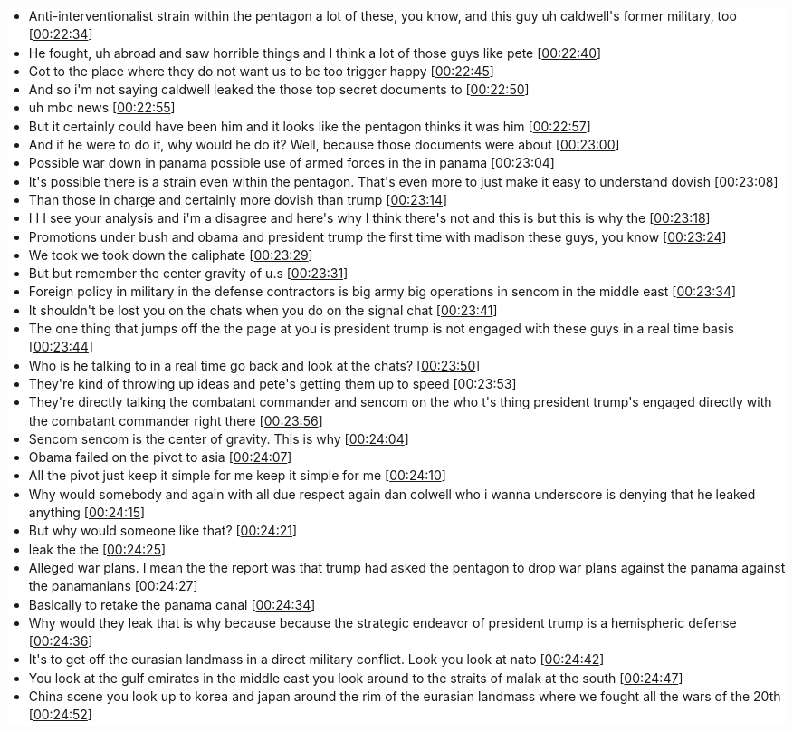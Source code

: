 *  Anti-interventionalist strain within the pentagon a lot of these, you know, and this guy uh caldwell's former military, too [[00:22:34](https://www.youtube.com/watch?v=qmn1jwFBjo0&t=1354.52s)]
*  He fought, uh abroad and saw horrible things and I think a lot of those guys like pete [[00:22:40](https://www.youtube.com/watch?v=qmn1jwFBjo0&t=1360.4599999999998s)]
*  Got to the place where they do not want us to be too trigger happy [[00:22:45](https://www.youtube.com/watch?v=qmn1jwFBjo0&t=1365.8999999999999s)]
*  And so i'm not saying caldwell leaked the those top secret documents to [[00:22:50](https://www.youtube.com/watch?v=qmn1jwFBjo0&t=1370.1399999999999s)]
*  uh mbc news [[00:22:55](https://www.youtube.com/watch?v=qmn1jwFBjo0&t=1375.5s)]
*  But it certainly could have been him and it looks like the pentagon thinks it was him [[00:22:57](https://www.youtube.com/watch?v=qmn1jwFBjo0&t=1377.26s)]
*  And if he were to do it, why would he do it? Well, because those documents were about [[00:23:00](https://www.youtube.com/watch?v=qmn1jwFBjo0&t=1380.3799999999999s)]
*  Possible war down in panama possible use of armed forces in the in panama [[00:23:04](https://www.youtube.com/watch?v=qmn1jwFBjo0&t=1384.54s)]
*  It's possible there is a strain even within the pentagon. That's even more to just make it easy to understand dovish [[00:23:08](https://www.youtube.com/watch?v=qmn1jwFBjo0&t=1388.9399999999998s)]
*  Than those in charge and certainly more dovish than trump [[00:23:14](https://www.youtube.com/watch?v=qmn1jwFBjo0&t=1394.9399999999998s)]
*  I I I see your analysis and i'm a disagree and here's why I think there's not and this is but this is why the [[00:23:18](https://www.youtube.com/watch?v=qmn1jwFBjo0&t=1398.3s)]
*  Promotions under bush and obama and president trump the first time with madison these guys, you know [[00:23:24](https://www.youtube.com/watch?v=qmn1jwFBjo0&t=1404.1399999999999s)]
*  We took we took down the caliphate [[00:23:29](https://www.youtube.com/watch?v=qmn1jwFBjo0&t=1409.1799999999998s)]
*  But but remember the center gravity of u.s [[00:23:31](https://www.youtube.com/watch?v=qmn1jwFBjo0&t=1411.58s)]
*  Foreign policy in military in the defense contractors is big army big operations in sencom in the middle east [[00:23:34](https://www.youtube.com/watch?v=qmn1jwFBjo0&t=1414.62s)]
*  It shouldn't be lost you on the chats when you do on the signal chat [[00:23:41](https://www.youtube.com/watch?v=qmn1jwFBjo0&t=1421.1799999999998s)]
*  The one thing that jumps off the the page at you is president trump is not engaged with these guys in a real time basis [[00:23:44](https://www.youtube.com/watch?v=qmn1jwFBjo0&t=1424.78s)]
*  Who is he talking to in a real time go back and look at the chats? [[00:23:50](https://www.youtube.com/watch?v=qmn1jwFBjo0&t=1430.78s)]
*  They're kind of throwing up ideas and pete's getting them up to speed [[00:23:53](https://www.youtube.com/watch?v=qmn1jwFBjo0&t=1433.82s)]
*  They're directly talking the combatant commander and sencom on the who t's thing president trump's engaged directly with the combatant commander right there [[00:23:56](https://www.youtube.com/watch?v=qmn1jwFBjo0&t=1436.94s)]
*  Sencom sencom is the center of gravity. This is why [[00:24:04](https://www.youtube.com/watch?v=qmn1jwFBjo0&t=1444.22s)]
*  Obama failed on the pivot to asia [[00:24:07](https://www.youtube.com/watch?v=qmn1jwFBjo0&t=1447.8s)]
*  All the pivot just keep it simple for me keep it simple for me [[00:24:10](https://www.youtube.com/watch?v=qmn1jwFBjo0&t=1450.6200000000001s)]
*  Why would somebody and again with all due respect again dan colwell who i wanna underscore is denying that he leaked anything [[00:24:15](https://www.youtube.com/watch?v=qmn1jwFBjo0&t=1455.18s)]
*  But why would someone like that? [[00:24:21](https://www.youtube.com/watch?v=qmn1jwFBjo0&t=1461.3400000000001s)]
*  leak the the [[00:24:25](https://www.youtube.com/watch?v=qmn1jwFBjo0&t=1465.0200000000002s)]
*  Alleged war plans. I mean the the report was that trump had asked the pentagon to drop war plans against the panama against the panamanians [[00:24:27](https://www.youtube.com/watch?v=qmn1jwFBjo0&t=1467.42s)]
*  Basically to retake the panama canal [[00:24:34](https://www.youtube.com/watch?v=qmn1jwFBjo0&t=1474.14s)]
*  Why would they leak that is why because because the strategic endeavor of president trump is a hemispheric defense [[00:24:36](https://www.youtube.com/watch?v=qmn1jwFBjo0&t=1476.54s)]
*  It's to get off the eurasian landmass in a direct military conflict. Look you look at nato [[00:24:42](https://www.youtube.com/watch?v=qmn1jwFBjo0&t=1482.94s)]
*  You look at the gulf emirates in the middle east you look around to the straits of malak at the south [[00:24:47](https://www.youtube.com/watch?v=qmn1jwFBjo0&t=1487.74s)]
*  China scene you look up to korea and japan around the rim of the eurasian landmass where we fought all the wars of the 20th [[00:24:52](https://www.youtube.com/watch?v=qmn1jwFBjo0&t=1492.06s)]